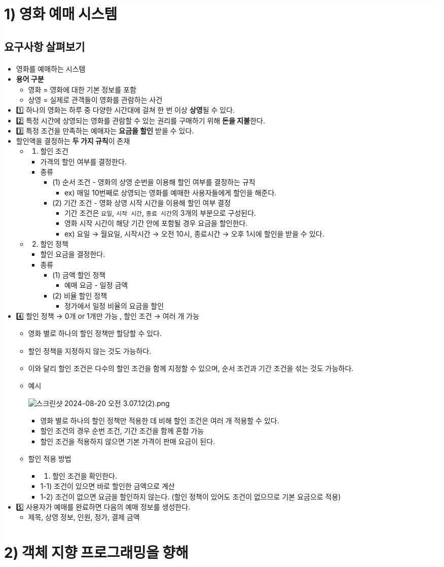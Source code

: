# 1) 영화 예매 시스템

## 요구사항 살펴보기

- 영화를 예매하는 시스템
- **용어 구분**
    - 영화 = 영화에 대한 기본 정보를 포함
    - 상영 = 실제로 관객들이 영화를 관람하는 사건
- 1️⃣ 하나의 영화는 하루 중 다양한 시간대에 걸쳐 한 번 이상 **상영**될 수 있다.
- 2️⃣ 특정 시간에 상영되는 영화를 관람할 수 있는 권리를 구매하기 위해 **돈을 지불**한다.
- 3️⃣ 특정 조건을 만족하는 예매자는 **요금을 할인** 받을 수 있다.
- 할인액을 결정하는 **두 가지 규칙**이 존재
    - 1) 할인 조건
        - 가격의 할인 여부를 결정한다.
        - 종류
            - (1) 순서 조건 - 영화의 상영 순번을 이용해 할인 여부를 결정하는 규칙
                - ex) 매일 10번째로 상영되는 영화를 예매한 사용자들에게 할인을 해준다.
            - (2) 기간 조건  - 영화 상영 시작 시간을 이용해 할인 여부 결정
                - 기간 조건은 `요일`, `시작 시간`, `종료 시간`의 3개의 부분으로 구성된다.
                - 영화 시작 시간이 해당 기간 안에 포함될 경우 요금을 할인한다.
                - ex) 요일 → 월요일, 시작시간 → 오전 10시, 종료시간 → 오후 1시에 할인을 받을 수 있다.
            
    - 2) 할인 정책
        - 할인 요금을 결정한다.
        - 종류
            - (1) 금액 할인 정책
                - 예매 요금 - 일정 금액
            - (2) 비율 할인 정책
                - 정가에서 일정 비율의 요금을 할인
- 4️⃣ 할인 정책 → 0개 or 1개만 가능 , 할인 조건 → 여러 개 가능
    - 영화 별로 하나의 할인 정책만 할당할 수 있다.
    - 할인 정책을 지정하지 않는 것도 가능하다.
    - 이와 달리 할인 조건은 다수의 할인 조건을 함께 지정할 수 있으며, 순서 조건과 기간 조건을 섞는 것도 가능하다.
    - 예시
        
        ![스크린샷 2024-08-20 오전 3.07.12(2).png](https://prod-files-secure.s3.us-west-2.amazonaws.com/e2c6ccd4-4439-43db-96e9-e654aaf4aa71/76b59342-902e-4852-a85a-75f77934aabb/%E1%84%89%E1%85%B3%E1%84%8F%E1%85%B3%E1%84%85%E1%85%B5%E1%86%AB%E1%84%89%E1%85%A3%E1%86%BA_2024-08-20_%E1%84%8B%E1%85%A9%E1%84%8C%E1%85%A5%E1%86%AB_3.07.12(2).png)
        
        - 영화 별로 하나의 할인 정책만 적용한 데 비해 할인 조건은 여러 개 적용할 수 있다.
        - 할인 조건의 경우 순번 조건, 기간 조건을 함께 혼합 가능
        - 할인 조건을 적용하지 않으면 기본 가격이 판매 요금이 된다.
    - 할인 적용 방법
        - 1) 할인 조건을 확인한다.
        - 1-1) 조건이 있으면 바로 할인한 금액으로 계산
        - 1-2) 조건이 없으면 요금을 할인하지 않는다. (할인 정책이 있어도 조건이 없으므로 기본 요금으로 적용)
- 5️⃣ 사용자가 예매를 완료하면 다음의 예매 정보를 생성한다.
    - 제목, 상영 정보, 인원, 정가, 결제 금액

# 2) 객체 지향 프로그래밍을 향해
